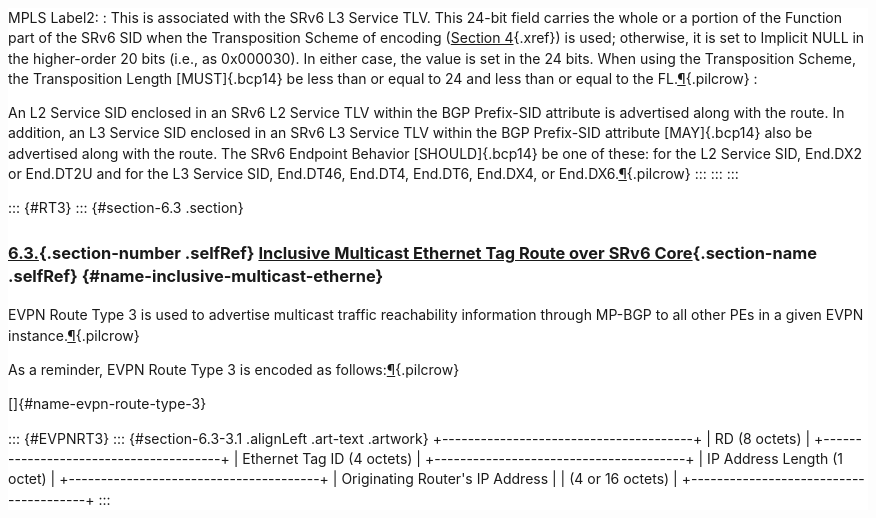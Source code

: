MPLS Label2:
:   This is associated with the SRv6 L3 Service TLV. This 24-bit field
    carries the whole or a portion of the Function part of the SRv6 SID
    when the Transposition Scheme of encoding ([Section
    4](#SIDENCODE){.xref}) is used; otherwise, it is set to Implicit
    NULL in the higher-order 20 bits (i.e., as 0x000030). In either
    case, the value is set in the 24 bits. When using the Transposition
    Scheme, the Transposition Length [MUST]{.bcp14} be less than or
    equal to 24 and less than or equal to the
    FL.[¶](#section-6.2.2-1.4){.pilcrow}
:   

An L2 Service SID enclosed in an SRv6 L2 Service TLV within the BGP
Prefix-SID attribute is advertised along with the route. In addition, an
L3 Service SID enclosed in an SRv6 L3 Service TLV within the BGP
Prefix-SID attribute [MAY]{.bcp14} also be advertised along with the
route. The SRv6 Endpoint Behavior [SHOULD]{.bcp14} be one of these: for
the L2 Service SID, End.DX2 or End.DT2U and for the L3 Service SID,
End.DT46, End.DT4, End.DT6, End.DX4, or
End.DX6.[¶](#section-6.2.2-2){.pilcrow}
:::
:::
:::

::: {#RT3}
::: {#section-6.3 .section}
### [6.3.](#section-6.3){.section-number .selfRef} [Inclusive Multicast Ethernet Tag Route over SRv6 Core](#name-inclusive-multicast-etherne){.section-name .selfRef} {#name-inclusive-multicast-etherne}

EVPN Route Type 3 is used to advertise multicast traffic reachability
information through MP-BGP to all other PEs in a given EVPN
instance.[¶](#section-6.3-1){.pilcrow}

As a reminder, EVPN Route Type 3 is encoded as
follows:[¶](#section-6.3-2){.pilcrow}

[]{#name-evpn-route-type-3}

::: {#EVPNRT3}
::: {#section-6.3-3.1 .alignLeft .art-text .artwork}
                   +---------------------------------------+
                   |  RD (8 octets)                        |
                   +---------------------------------------+
                   |  Ethernet Tag ID (4 octets)           |
                   +---------------------------------------+
                   |  IP Address Length (1 octet)          |
                   +---------------------------------------+
                   |  Originating Router's IP Address      |
                   |          (4 or 16 octets)             |
                   +---------------------------------------+
:::
